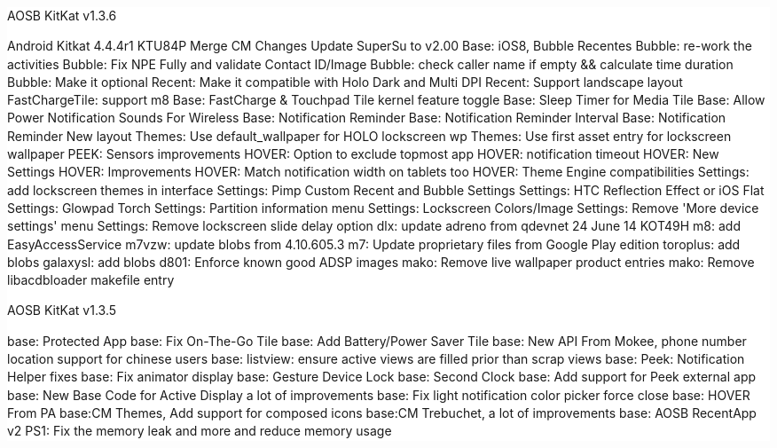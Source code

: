 AOSB KitKat v1.3.6

Android Kitkat 4.4.4r1 KTU84P
Merge CM Changes
Update SuperSu to v2.00
Base: iOS8, Bubble Recentes
Bubble: re-work the activities
Bubble: Fix NPE Fully and validate Contact ID/Image
Bubble: check caller name if empty && calculate time duration
Bubble: Make it optional
Recent: Make it compatible with Holo Dark and Multi DPI
Recent: Support landscape layout
FastChargeTile: support m8
Base: FastCharge & Touchpad Tile kernel feature toggle
Base: Sleep Timer for Media Tile
Base: Allow Power Notification Sounds For Wireless
Base: Notification Reminder
Base: Notification Reminder Interval
Base: Notification Reminder New layout
Themes: Use default_wallpaper for HOLO lockscreen wp
Themes: Use first asset entry for lockscreen wallpaper
PEEK: Sensors improvements
HOVER: Option to exclude topmost app
HOVER: notification timeout
HOVER: New Settings
HOVER: Improvements
HOVER: Match notification width on tablets too
HOVER: Theme Engine compatibilities
Settings: add lockscreen themes in interface
Settings: Pimp Custom Recent and Bubble Settings
Settings: HTC Reflection Effect or iOS Flat
Settings: Glowpad Torch
Settings: Partition information menu
Settings: Lockscreen Colors/Image
Settings: Remove 'More device settings' menu
Settings: Remove lockscreen slide delay option
dlx: update adreno from qdevnet 24 June 14 KOT49H
m8: add EasyAccessService
m7vzw: update blobs from 4.10.605.3
m7: Update proprietary files from Google Play edition
toroplus: add blobs
galaxysl: add blobs
d801: Enforce known good ADSP images
mako: Remove live wallpaper product entries
mako: Remove libacdbloader makefile entry

AOSB KitKat v1.3.5

base: Protected App
base: Fix On-The-Go Tile
base: Add Battery/Power Saver Tile 
base: New API From Mokee, phone number location support for chinese users
base: listview: ensure active views are filled prior than scrap views
base: Peek: Notification Helper fixes
base: Fix animator display 
base: Gesture Device Lock
base: Second Clock
base: Add support for Peek external app
base: New Base Code for Active Display a lot of improvements
base: Fix light notification color picker force close
base: HOVER From PA
base:CM Themes, Add support for composed icons
base:CM Trebuchet, a lot of improvements
base: AOSB RecentApp v2
PS1: Fix the memory leak and more and reduce memory usage